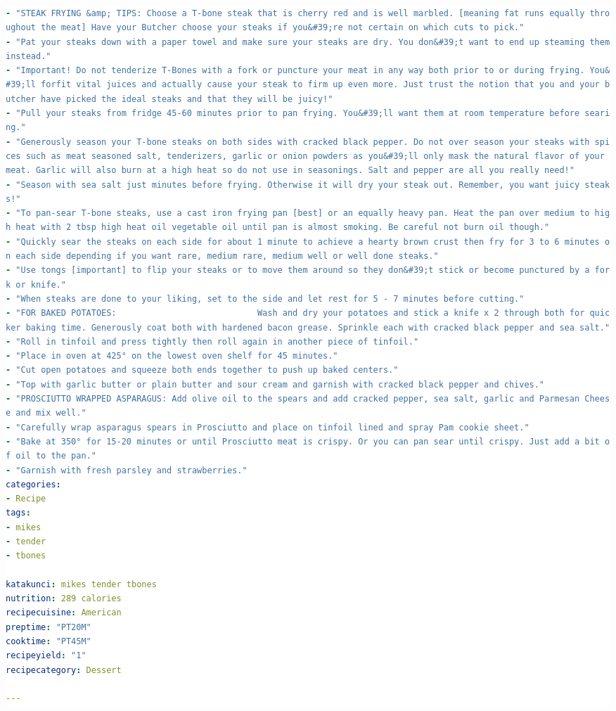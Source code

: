 ```yaml
- "STEAK FRYING &amp; TIPS: Choose a T-bone steak that is cherry red and is well marbled. [meaning fat runs equally throughout the meat] Have your Butcher choose your steaks if you&#39;re not certain on which cuts to pick."
- "Pat your steaks down with a paper towel and make sure your steaks are dry. You don&#39;t want to end up steaming them instead."
- "Important! Do not tenderize T-Bones with a fork or puncture your meat in any way both prior to or during frying. You&#39;ll forfit vital juices and actually cause your steak to firm up even more. Just trust the notion that you and your butcher have picked the ideal steaks and that they will be juicy!"
- "Pull your steaks from fridge 45-60 minutes prior to pan frying. You&#39;ll want them at room temperature before searing."
- "Generously season your T-bone steaks on both sides with cracked black pepper. Do not over season your steaks with spices such as meat seasoned salt, tenderizers, garlic or onion powders as you&#39;ll only mask the natural flavor of your meat. Garlic will also burn at a high heat so do not use in seasonings. Salt and pepper are all you really need!"
- "Season with sea salt just minutes before frying. Otherwise it will dry your steak out. Remember, you want juicy steaks!"
- "To pan-sear T-bone steaks, use a cast iron frying pan [best] or an equally heavy pan. Heat the pan over medium to high heat with 2 tbsp high heat oil vegetable oil until pan is almost smoking. Be careful not burn oil though."
- "Quickly sear the steaks on each side for about 1 minute to achieve a hearty brown crust then fry for 3 to 6 minutes on each side depending if you want rare, medium rare, medium well or well done steaks."
- "Use tongs [important] to flip your steaks or to move them around so they don&#39;t stick or become punctured by a fork or knife."
- "When steaks are done to your liking, set to the side and let rest for 5 - 7 minutes before cutting."
- "FOR BAKED POTATOES:                            Wash and dry your potatoes and stick a knife x 2 through both for quicker baking time. Generously coat both with hardened bacon grease. Sprinkle each with cracked black pepper and sea salt."
- "Roll in tinfoil and press tightly then roll again in another piece of tinfoil."
- "Place in oven at 425° on the lowest oven shelf for 45 minutes."
- "Cut open potatoes and squeeze both ends together to push up baked centers."
- "Top with garlic butter or plain butter and sour cream and garnish with cracked black pepper and chives."
- "PROSCIUTTO WRAPPED ASPARAGUS: Add olive oil to the spears and add cracked pepper, sea salt, garlic and Parmesan Cheese and mix well."
- "Carefully wrap asparagus spears in Prosciutto and place on tinfoil lined and spray Pam cookie sheet."
- "Bake at 350° for 15-20 minutes or until Prosciutto meat is crispy. Or you can pan sear until crispy. Just add a bit of oil to the pan."
- "Garnish with fresh parsley and strawberries."
categories:
- Recipe
tags:
- mikes
- tender
- tbones

katakunci: mikes tender tbones 
nutrition: 289 calories
recipecuisine: American
preptime: "PT20M"
cooktime: "PT45M"
recipeyield: "1"
recipecategory: Dessert

---
```

